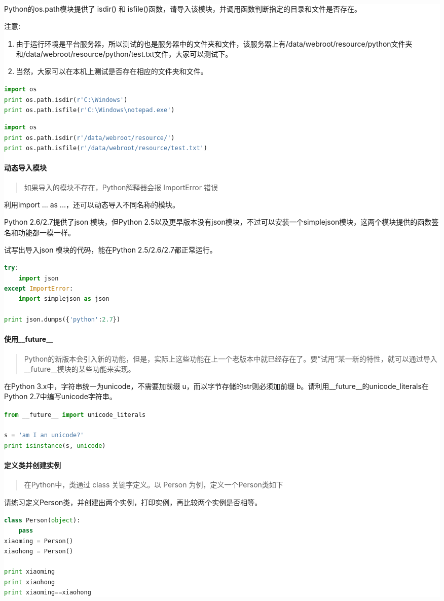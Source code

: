 Python的os.path模块提供了 isdir() 和 isfile()函数，请导入该模块，并调用函数判断指定的目录和文件是否存在。

注意: 

1. 由于运行环境是平台服务器，所以测试的也是服务器中的文件夹和文件，该服务器上有/data/webroot/resource/python文件夹和/data/webroot/resource/python/test.txt文件，大家可以测试下。

2. 当然，大家可以在本机上测试是否存在相应的文件夹和文件。

```python
import os
print os.path.isdir(r'C:\Windows')
print os.path.isfile(r'C:\Windows\notepad.exe')
```

```python
import os
print os.path.isdir(r'/data/webroot/resource/')
print os.path.isfile(r'/data/webroot/resource/test.txt')
```

#### 动态导入模块
> 如果导入的模块不存在，Python解释器会报 ImportError 错误

利用import ... as ...，还可以动态导入不同名称的模块。

Python 2.6/2.7提供了json 模块，但Python 2.5以及更早版本没有json模块，不过可以安装一个simplejson模块，这两个模块提供的函数签名和功能都一模一样。

试写出导入json 模块的代码，能在Python 2.5/2.6/2.7都正常运行。

```python
try:
    import json
except ImportError:
    import simplejson as json

print json.dumps({'python':2.7})
```

#### 使用__future__
> Python的新版本会引入新的功能，但是，实际上这些功能在上一个老版本中就已经存在了。要“试用”某一新的特性，就可以通过导入__future__模块的某些功能来实现。

在Python 3.x中，字符串统一为unicode，不需要加前缀 u，而以字节存储的str则必须加前缀 b。请利用__future__的unicode_literals在Python 2.7中编写unicode字符串。

```python
from __future__ import unicode_literals

s = 'am I an unicode?'
print isinstance(s, unicode)
```

#### 定义类并创建实例
> 在Python中，类通过 class 关键字定义。以 Person 为例，定义一个Person类如下

请练习定义Person类，并创建出两个实例，打印实例，再比较两个实例是否相等。

```python
class Person(object):
    pass
xiaoming = Person()
xiaohong = Person()

print xiaoming
print xiaohong
print xiaoming==xiaohong
```
